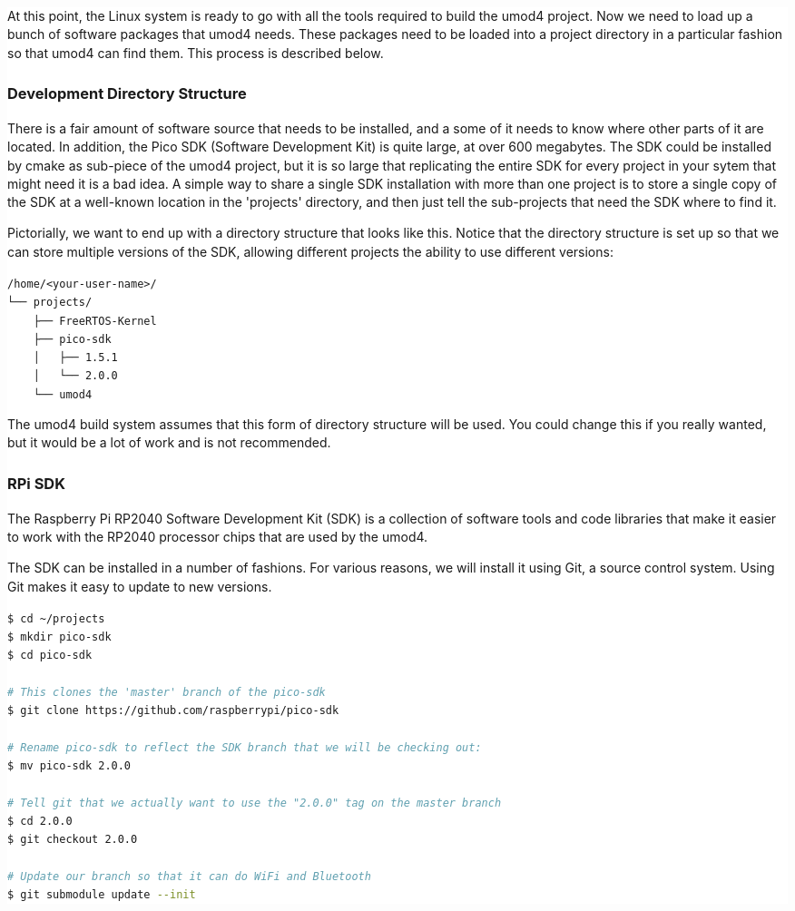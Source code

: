 At this point, the Linux system is ready to go with all the tools required to build the umod4 project.
Now we need to load up a bunch of software packages that umod4 needs.
These packages need to be loaded into a project directory in a particular fashion so that umod4 can find them.
This process is described below.

### Development Directory Structure

There is a fair amount of software source that needs to be installed, and a some of it needs to know where other parts of it are located.
In addition, the Pico SDK (Software Development Kit) is quite large, at over 600 megabytes.
The SDK could be installed by cmake as sub-piece of the umod4 project, but it is so large that replicating the entire SDK for every project in your sytem that might need it is a bad idea.
A simple way to share a single SDK installation with more than one project is to store a single copy of the SDK at a well-known location in the 'projects' directory, and then just tell the sub-projects that need the SDK where to find it.

Pictorially, we want to end up with a directory structure that looks like this.
Notice that the directory structure is set up so that we can store multiple versions of the SDK, allowing different projects the ability to use different versions:

```text
/home/<your-user-name>/
└── projects/
    ├── FreeRTOS-Kernel
    ├── pico-sdk
    │   ├── 1.5.1
    │   └── 2.0.0
    └── umod4
```

The umod4 build system assumes that this form of directory structure will be used.
You could change this if you really wanted, but it would be a lot of work and is not recommended.

### RPi SDK

The Raspberry Pi RP2040 Software Development Kit (SDK) is a collection of software tools and code libraries that make it easier to work with the RP2040 processor chips that are used by the umod4.

The SDK can be installed in a number of fashions.
For various reasons, we will install it using Git, a source control system.
Using Git makes it easy to update to new versions.

```bash
$ cd ~/projects
$ mkdir pico-sdk
$ cd pico-sdk

# This clones the 'master' branch of the pico-sdk
$ git clone https://github.com/raspberrypi/pico-sdk

# Rename pico-sdk to reflect the SDK branch that we will be checking out:
$ mv pico-sdk 2.0.0

# Tell git that we actually want to use the "2.0.0" tag on the master branch
$ cd 2.0.0
$ git checkout 2.0.0

# Update our branch so that it can do WiFi and Bluetooth
$ git submodule update --init
```
